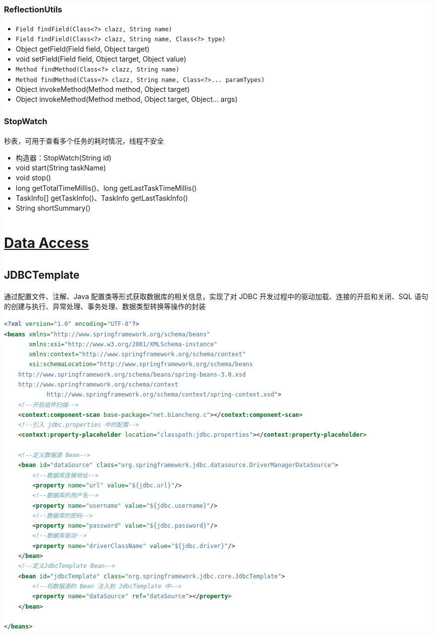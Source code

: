 
### ReflectionUtils

- `Field findField(Class<?> clazz, String name)`
- `Field findField(Class<?> clazz, String name, Class<?> type)`
- Object getField(Field field, Object target)
- void setField(Field field, Object target, Object value)
- `Method findMethod(Class<?> clazz, String name)`
- `Method findMethod(Class<?> clazz, String name, Class<?>... paramTypes)`
- Object invokeMethod(Method method, Object target)
- Object invokeMethod(Method method, Object target, Object... args)


### StopWatch
秒表，可用于查看多个任务的耗时情况，线程不安全

- 构造器：StopWatch(String id)
- void start(String taskName)
- void stop()
- long getTotalTimeMillis()、long getLastTaskTimeMillis()
- TaskInfo[] getTaskInfo()、TaskInfo getLastTaskInfo()
- String shortSummary()



# [Data Access](https://docs.spring.io/spring-framework/docs/current/reference/html/data-access.html#spring-data-tier)

## JDBCTemplate
通过配置文件、注解、Java 配置类等形式获取数据库的相关信息，实现了对 JDBC 开发过程中的驱动加载、连接的开启和关闭、SQL 语句的创建与执行、异常处理、事务处理、数据类型转换等操作的封装
```xml
<?xml version="1.0" encoding="UTF-8"?>
<beans xmlns="http://www.springframework.org/schema/beans"
       xmlns:xsi="http://www.w3.org/2001/XMLSchema-instance"
       xmlns:context="http://www.springframework.org/schema/context"
       xsi:schemaLocation="http://www.springframework.org/schema/beans
    http://www.springframework.org/schema/beans/spring-beans-3.0.xsd
    http://www.springframework.org/schema/context
            http://www.springframework.org/schema/context/spring-context.xsd">
    <!--开启组件扫描-->
    <context:component-scan base-package="net.biancheng.c"></context:component-scan>
    <!--引入 jdbc.properties 中的配置-->
    <context:property-placeholder location="classpath:jdbc.properties"></context:property-placeholder>
    
  	<!--定义数据源 Bean-->
    <bean id="dataSource" class="org.springframework.jdbc.datasource.DriverManagerDataSource">
        <!--数据库连接地址-->
        <property name="url" value="${jdbc.url}"/>
        <!--数据库的用户名-->
        <property name="username" value="${jdbc.username}"/>
        <!--数据库的密码-->
        <property name="password" value="${jdbc.password}"/>
        <!--数据库驱动-->
        <property name="driverClassName" value="${jdbc.driver}"/>
    </bean>
    <!--定义JdbcTemplate Bean-->
    <bean id="jdbcTemplate" class="org.springframework.jdbc.core.JdbcTemplate">
        <!--将数据源的 Bean 注入到 JdbcTemplate 中-->
        <property name="dataSource" ref="dataSource"></property>
    </bean>
   
</beans>
```